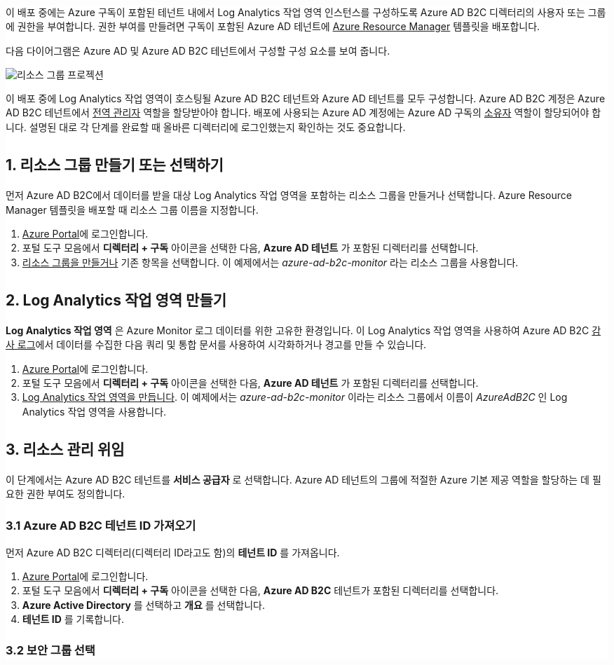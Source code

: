 이 배포 중에는 Azure 구독이 포함된 테넌트 내에서 Log Analytics 작업 영역 인스턴스를 구성하도록 Azure AD B2C 디렉터리의 사용자 또는 그룹에 권한을 부여합니다. 권한 부여를 만들려면 구독이 포함된 Azure AD 테넌트에 [Azure Resource Manager](../azure-resource-manager/index.yml) 템플릿을 배포합니다.

다음 다이어그램은 Azure AD 및 Azure AD B2C 테넌트에서 구성할 구성 요소를 보여 줍니다.

![리소스 그룹 프로젝션](./media/azure-monitor/resource-group-projection.png)

이 배포 중에 Log Analytics 작업 영역이 호스팅될 Azure AD B2C 테넌트와 Azure AD 테넌트를 모두 구성합니다. Azure AD B2C 계정은 Azure AD B2C 테넌트에서 [전역 관리자](../active-directory/roles/permissions-reference.md#global-administrator) 역할을 할당받아야 합니다. 배포에 사용되는 Azure AD 계정에는 Azure AD 구독의 [소유자](../role-based-access-control/built-in-roles.md#owner) 역할이 할당되어야 합니다. 설명된 대로 각 단계를 완료할 때 올바른 디렉터리에 로그인했는지 확인하는 것도 중요합니다.

## <a name="1-create-or-choose-resource-group"></a>1. 리소스 그룹 만들기 또는 선택하기

먼저 Azure AD B2C에서 데이터를 받을 대상 Log Analytics 작업 영역을 포함하는 리소스 그룹을 만들거나 선택합니다. Azure Resource Manager 템플릿을 배포할 때 리소스 그룹 이름을 지정합니다.

1. [Azure Portal](https://portal.azure.com)에 로그인합니다.
1. 포털 도구 모음에서 **디렉터리 + 구독** 아이콘을 선택한 다음, **Azure AD 테넌트** 가 포함된 디렉터리를 선택합니다.
1. [리소스 그룹을 만들거나](../azure-resource-manager/management/manage-resource-groups-portal.md#create-resource-groups) 기존 항목을 선택합니다. 이 예제에서는 *azure-ad-b2c-monitor* 라는 리소스 그룹을 사용합니다.

## <a name="2-create-a-log-analytics-workspace"></a>2. Log Analytics 작업 영역 만들기

**Log Analytics 작업 영역** 은 Azure Monitor 로그 데이터를 위한 고유한 환경입니다. 이 Log Analytics 작업 영역을 사용하여 Azure AD B2C [감사 로그](view-audit-logs.md)에서 데이터를 수집한 다음 쿼리 및 통합 문서를 사용하여 시각화하거나 경고를 만들 수 있습니다.

1. [Azure Portal](https://portal.azure.com)에 로그인합니다.
1. 포털 도구 모음에서 **디렉터리 + 구독** 아이콘을 선택한 다음, **Azure AD 테넌트** 가 포함된 디렉터리를 선택합니다.
1. [Log Analytics 작업 영역을 만듭니다](../azure-monitor/logs/quick-create-workspace.md). 이 예제에서는 *azure-ad-b2c-monitor* 이라는 리소스 그룹에서 이름이 *AzureAdB2C* 인 Log Analytics 작업 영역을 사용합니다.

## <a name="3-delegate-resource-management"></a>3. 리소스 관리 위임

이 단계에서는 Azure AD B2C 테넌트를 **서비스 공급자** 로 선택합니다. Azure AD 테넌트의 그룹에 적절한 Azure 기본 제공 역할을 할당하는 데 필요한 권한 부여도 정의합니다.

### <a name="31-get-your-azure-ad-b2c-tenant-id"></a>3.1 Azure AD B2C 테넌트 ID 가져오기

먼저 Azure AD B2C 디렉터리(디렉터리 ID라고도 함)의 **테넌트 ID** 를 가져옵니다.

1. [Azure Portal](https://portal.azure.com/)에 로그인합니다.
1. 포털 도구 모음에서 **디렉터리 + 구독** 아이콘을 선택한 다음, **Azure AD B2C** 테넌트가 포함된 디렉터리를 선택합니다.
1. **Azure Active Directory** 를 선택하고 **개요** 를 선택합니다.
1. **테넌트 ID** 를 기록합니다.

### <a name="32-select-a-security-group"></a>3.2 보안 그룹 선택
